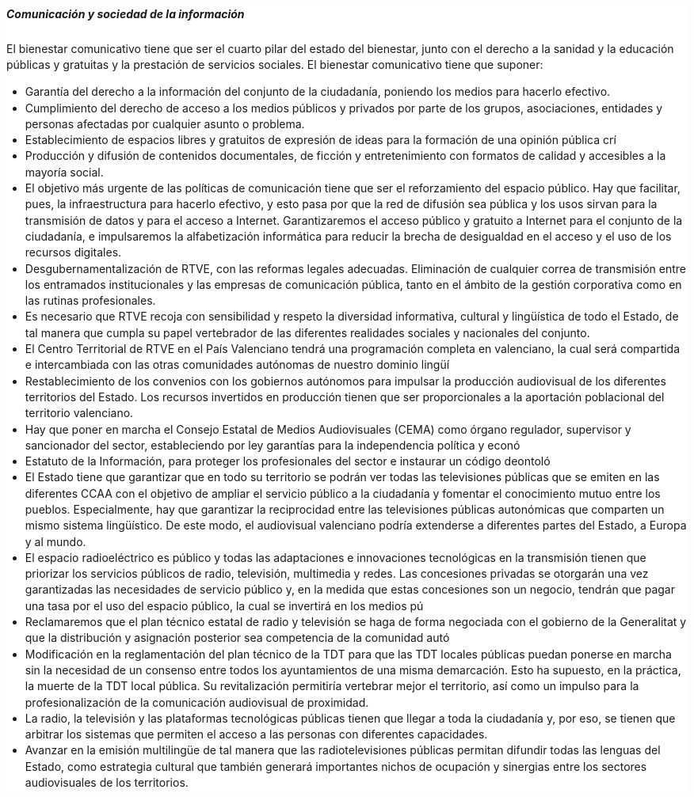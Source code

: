 

##### Comunicación y sociedad de la información

El bienestar comunicativo tiene que ser el cuarto pilar del estado del bienestar, junto con el derecho a la sanidad y la educación públicas y gratuitas y la prestación de servicios sociales. El bienestar comunicativo tiene que suponer:

- Garantía del derecho a la información del conjunto de la ciudadanía, poniendo los medios para hacerlo efectivo.
- Cumplimiento del derecho de acceso a los medios públicos y privados por parte de los grupos, asociaciones, entidades y personas afectadas por cualquier asunto o problema.
- Establecimiento de espacios libres y gratuitos de expresión de ideas para la formación de una opinión pública crí
- Producción y difusión de contenidos documentales, de ficción y entretenimiento con formatos de calidad y accesibles a la mayoría social.
- El objetivo más urgente de las políticas de comunicación tiene que ser el reforzamiento del espacio público. Hay que facilitar, pues, la infraestructura para hacerlo efectivo, y esto pasa por que la red de difusión sea pública y los usos sirvan para la transmisión de datos y para el acceso a Internet. Garantizaremos el acceso público y gratuito a Internet para el conjunto de la ciudadanía, e impulsaremos la alfabetización informática para reducir la brecha de desigualdad en el acceso y el uso de los recursos digitales.
- Desgubernamentalización de RTVE, con las reformas legales adecuadas. Eliminación de cualquier correa de transmisión entre los entramados institucionales y las empresas de comunicación pública, tanto en el ámbito de la gestión corporativa como en las rutinas profesionales.
- Es necesario que RTVE recoja con sensibilidad y respeto la diversidad informativa, cultural y lingüística de todo el Estado, de tal manera que cumpla su papel vertebrador de las diferentes realidades sociales y nacionales del conjunto.
- El Centro Territorial de RTVE en el País Valenciano tendrá una programación completa en valenciano, la cual será compartida e intercambiada con las otras comunidades autónomas de nuestro dominio lingüí
- Restablecimiento de los convenios con los gobiernos autónomos para impulsar la producción audiovisual de los diferentes territorios del Estado. Los recursos invertidos en producción tienen que ser proporcionales a la aportación poblacional del territorio valenciano.
- Hay que poner en marcha el Consejo Estatal de Medios Audiovisuales (CEMA) como órgano regulador, supervisor y sancionador del sector, estableciendo por ley garantías para la independencia política y econó
- Estatuto de la Información, para proteger los profesionales del sector e instaurar un código deontoló
- El Estado tiene que garantizar que en todo su territorio se podrán ver todas las televisiones públicas que se emiten en las diferentes CCAA con el objetivo de ampliar el servicio público a la ciudadanía y fomentar el conocimiento mutuo entre los pueblos. Especialmente, hay que garantizar la reciprocidad entre las televisiones públicas autonómicas que comparten un mismo sistema lingüístico. De este modo, el audiovisual valenciano podría extenderse a diferentes partes del Estado, a Europa y al mundo.
- El espacio radioeléctrico es público y todas las adaptaciones e innovaciones tecnológicas en la transmisión tienen que priorizar los servicios públicos de radio, televisión, multimedia y redes. Las concesiones privadas se otorgarán una vez garantizadas las necesidades de servicio público y, en la medida que estas concesiones son un negocio, tendrán que pagar una tasa por el uso del espacio público, la cual se invertirá en los medios pú
- Reclamaremos que el plan técnico estatal de radio y televisión se haga de forma negociada con el gobierno de la Generalitat y que la distribución y asignación posterior sea competencia de la comunidad autó
- Modificación en la reglamentación del plan técnico de la TDT para que las TDT locales públicas puedan ponerse en marcha sin la necesidad de un consenso entre todos los ayuntamientos de una misma demarcación. Esto ha supuesto, en la práctica, la muerte de la TDT local pública. Su revitalización permitiría vertebrar mejor el territorio, así como un impulso para la profesionalización de la comunicación audiovisual de proximidad.
- La radio, la televisión y las plataformas tecnológicas públicas tienen que llegar a toda la ciudadanía y, por eso, se tienen que arbitrar los sistemas que permiten el acceso a las personas con diferentes capacidades.
- Avanzar en la emisión multilingüe de tal manera que las radiotelevisiones públicas permitan difundir todas las lenguas del Estado, como estrategia cultural que también generará importantes nichos de ocupación y sinergias entre los sectores audiovisuales de los territorios.